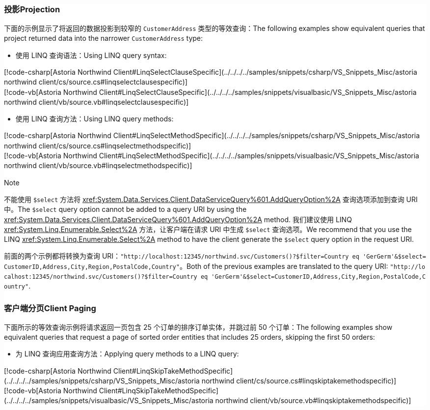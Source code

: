 <a name="projection"></a>   
### <a name="projection"></a><span data-ttu-id="54499-146">投影</span><span class="sxs-lookup"><span data-stu-id="54499-146">Projection</span></span>  
 <span data-ttu-id="54499-147">下面的示例显示了将返回的数据投影到较窄的 `CustomerAddress` 类型的等效查询：</span><span class="sxs-lookup"><span data-stu-id="54499-147">The following examples show equivalent queries that project returned data into the narrower `CustomerAddress` type:</span></span>  
  
-   <span data-ttu-id="54499-148">使用 LINQ 查询语法：</span><span class="sxs-lookup"><span data-stu-id="54499-148">Using LINQ query syntax:</span></span>  
  
[!code-csharp[Astoria Northwind Client#LinqSelectClauseSpecific](../../../../samples/snippets/csharp/VS_Snippets_Misc/astoria northwind client/cs/source.cs#linqselectclausespecific)]      
[!code-vb[Astoria Northwind Client#LinqSelectClauseSpecific](../../../../samples/snippets/visualbasic/VS_Snippets_Misc/astoria northwind client/vb/source.vb#linqselectclausespecific)]         
  
-   <span data-ttu-id="54499-149">使用 LINQ 查询方法：</span><span class="sxs-lookup"><span data-stu-id="54499-149">Using LINQ query methods:</span></span>  
  
[!code-csharp[Astoria Northwind Client#LinqSelectMethodSpecific](../../../../samples/snippets/csharp/VS_Snippets_Misc/astoria northwind client/cs/source.cs#linqselectmethodspecific)]      
[!code-vb[Astoria Northwind Client#LinqSelectMethodSpecific](../../../../samples/snippets/visualbasic/VS_Snippets_Misc/astoria northwind client/vb/source.vb#linqselectmethodspecific)]         
 
  
> [!NOTE]
>  <span data-ttu-id="54499-150">不能使用 `$select` 方法将 <xref:System.Data.Services.Client.DataServiceQuery%601.AddQueryOption%2A> 查询选项添加到查询 URI 中。</span><span class="sxs-lookup"><span data-stu-id="54499-150">The `$select` query option cannot be added to a query URI by using the <xref:System.Data.Services.Client.DataServiceQuery%601.AddQueryOption%2A> method.</span></span> <span data-ttu-id="54499-151">我们建议使用 LINQ <xref:System.Linq.Enumerable.Select%2A> 方法，让客户端在请求 URI 中生成 `$select` 查询选项。</span><span class="sxs-lookup"><span data-stu-id="54499-151">We recommend that you use the LINQ <xref:System.Linq.Enumerable.Select%2A> method to have the client generate the `$select` query option in the request URI.</span></span>  
  
 <span data-ttu-id="54499-152">前面的两个示例都将转换为查询 URI：`"http://localhost:12345/northwind.svc/Customers()?$filter=Country eq 'GerGerm'&$select=CustomerID,Address,City,Region,PostalCode,Country"`。</span><span class="sxs-lookup"><span data-stu-id="54499-152">Both of the previous examples are translated to the query URI: `"http://localhost:12345/northwind.svc/Customers()?$filter=Country eq 'GerGerm'&$select=CustomerID,Address,City,Region,PostalCode,Country"`.</span></span>  
  
<a name="paging"></a>   
### <a name="client-paging"></a><span data-ttu-id="54499-153">客户端分页</span><span class="sxs-lookup"><span data-stu-id="54499-153">Client Paging</span></span>  
 <span data-ttu-id="54499-154">下面所示的等效查询示例将请求返回一页包含 25 个订单的排序订单实体，并跳过前 50 个订单：</span><span class="sxs-lookup"><span data-stu-id="54499-154">The following examples show equivalent queries that request a page of sorted order entities that includes 25 orders, skipping the first 50 orders:</span></span>  
  
-   <span data-ttu-id="54499-155">为 LINQ 查询应用查询方法：</span><span class="sxs-lookup"><span data-stu-id="54499-155">Applying query methods to a LINQ query:</span></span>  
  
[!code-csharp[Astoria Northwind Client#LinqSkipTakeMethodSpecific](../../../../samples/snippets/csharp/VS_Snippets_Misc/astoria northwind client/cs/source.cs#linqskiptakemethodspecific)]      
[!code-vb[Astoria Northwind Client#LinqSkipTakeMethodSpecific](../../../../samples/snippets/visualbasic/VS_Snippets_Misc/astoria northwind client/vb/source.vb#linqskiptakemethodspecific)]     
  